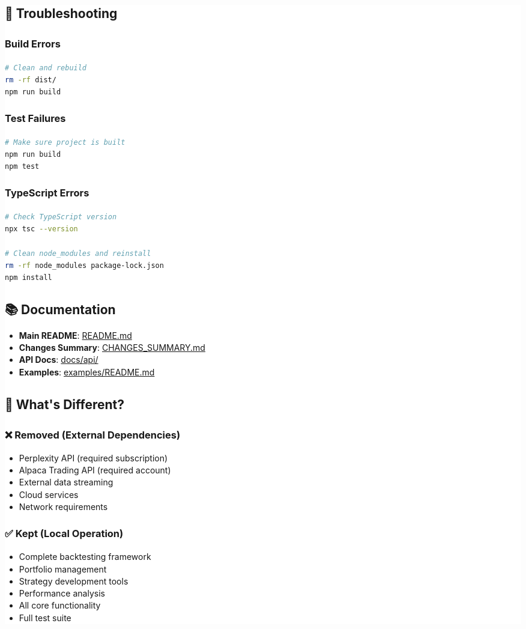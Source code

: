 ## 🐛 Troubleshooting

### Build Errors
```bash
# Clean and rebuild
rm -rf dist/
npm run build
```

### Test Failures
```bash
# Make sure project is built
npm run build
npm test
```

### TypeScript Errors
```bash
# Check TypeScript version
npx tsc --version

# Clean node_modules and reinstall
rm -rf node_modules package-lock.json
npm install
```

## 📚 Documentation

- **Main README**: [README.md](./README.md)
- **Changes Summary**: [CHANGES_SUMMARY.md](./CHANGES_SUMMARY.md)
- **API Docs**: [docs/api/](./docs/api/)
- **Examples**: [examples/README.md](./examples/README.md)

## 🎉 What's Different?

### ❌ Removed (External Dependencies)
- Perplexity API (required subscription)
- Alpaca Trading API (required account)
- External data streaming
- Cloud services
- Network requirements

### ✅ Kept (Local Operation)
- Complete backtesting framework
- Portfolio management
- Strategy development tools
- Performance analysis
- All core functionality
- Full test suite
